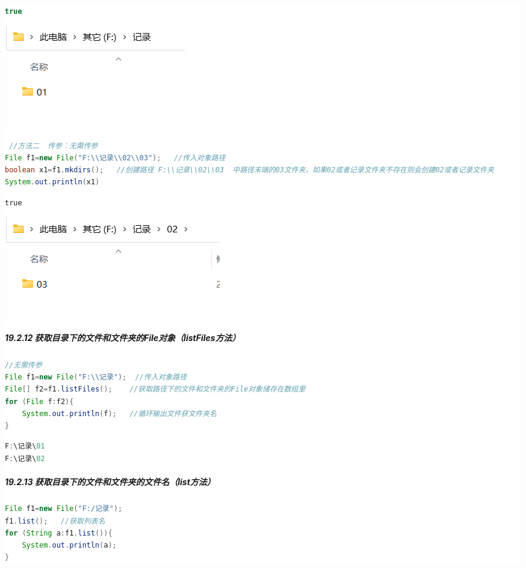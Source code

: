 ```java
true
```

![image-20220402140729736](https://github.com/forsthetwo/java_notes/blob/main/picture/image-20220402140729736.png)

```java
 //方法二  传参：无需传参
File f1=new File("F:\\记录\\02\\03");   //传入对象路径
boolean x1=f1.mkdirs();   //创建路径 F:\\记录\\02\\03  中路径末端的03文件夹，如果02或者记录文件夹不存在则会创建02或者记录文件夹
System.out.println(x1)
```

```
true
```

![image-20220402141334920](https://github.com/forsthetwo/java_notes/blob/main/picture/image-20220402141334920.png)

##### 19.2.12 获取目录下的文件和文件夹的File对象（listFiles方法）

```java
//无需传参
File f1=new File("F:\\记录");  //传入对象路径
File[] f2=f1.listFiles();    //获取路径下的文件和文件夹的File对象储存在数组里
for (File f:f2){
	System.out.println(f);   //循环输出文件获文件夹名
}
```

```java
F:\记录\01
F:\记录\02
```

##### 19.2.13 获取目录下的文件和文件夹的文件名（list方法）

```java
File f1=new File("F:/记录");
f1.list();   //获取列表名
for (String a:f1.list()){
    System.out.println(a);
}
```
